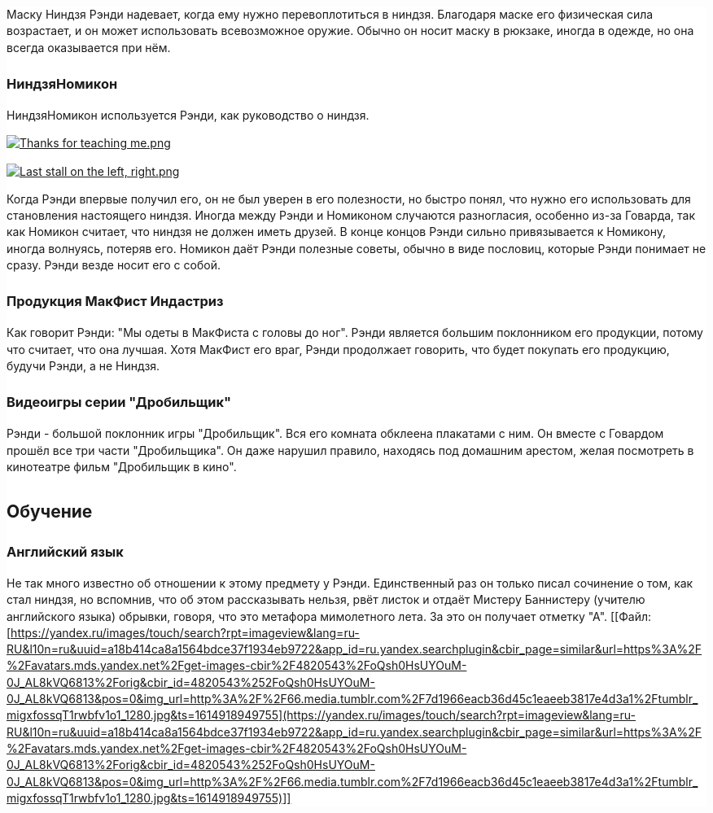 Маску Ниндзя Рэнди надевает, когда ему нужно перевоплотиться в ниндзя. Благодаря маске его физическая сила возрастает, и он может использовать всевозможное оружие. Обычно он носит маску в рюкзаке, иногда в одежде, но она всегда оказывается при нём.

### НиндзяНомикон

НиндзяНомикон используется Рэнди, как руководство о ниндзя.

[![Thanks for teaching me.png](https://static.wikia.nocookie.net/9thgradeninja/images/1/18/Thanks_for_teaching_me.png/revision/latest/scale-to-width-down/180?cb=20150817125010&path-prefix=ru)](https://static.wikia.nocookie.net/9thgradeninja/images/1/18/Thanks_for_teaching_me.png/revision/latest?cb=20150817125010&path-prefix=ru)

[![Last stall on the left, right.png](https://static.wikia.nocookie.net/9thgradeninja/images/f/f6/Last_stall_on_the_left%2C_right.png/revision/latest/scale-to-width-down/180?cb=20150817124614&path-prefix=ru)](https://static.wikia.nocookie.net/9thgradeninja/images/f/f6/Last_stall_on_the_left%2C_right.png/revision/latest?cb=20150817124614&path-prefix=ru)

Когда Рэнди впервые получил его, он не был уверен в его полезности, но быстро понял, что нужно его использовать для становления настоящего ниндзя. Иногда между Рэнди и Номиконом случаются разногласия, особенно из-за Говарда, так как Номикон считает, что ниндзя не должен иметь друзей. В конце концов Рэнди сильно привязывается к Номикону, иногда волнуясь, потеряв его. Номикон даёт Рэнди полезные советы, обычно в виде пословиц, которые Рэнди понимает не сразу. Рэнди везде носит его с собой.

### Продукция  МакФист Индастриз

Как говорит Рэнди: "Мы одеты в МакФиста с головы до ног". Рэнди является большим поклонником его продукции, потому что считает, что она лучшая. Хотя МакФист его враг, Рэнди продолжает говорить, что будет покупать его продукцию, будучи Рэнди, а не Ниндзя.

### Видеоигры серии "Дробильщик"

Рэнди - большой поклонник игры "Дробильщик". Вся его  комната  обклеена плакатами с ним. Он вместе с Говардом прошёл все три части "Дробильщика". Он даже нарушил правило, находясь под домашним арестом, желая посмотреть в кинотеатре фильм "Дробильщик в кино".

## Обучение

### Английский язык

Не так много известно об отношении к этому предмету у Рэнди. Единственный раз он только писал сочинение о том, как стал ниндзя, но вспомнив, что об этом рассказывать нельзя, рвёт листок и отдаёт  Мистеру Баннистеру  (учителю английского языка) обрывки, говоря, что это метафора мимолетного лета. За это он получает отметку "А". [[Файл:[https://yandex.ru/images/touch/search?rpt=imageview&lang=ru-RU&l10n=ru&uuid=a18b414ca8a1564bdce37f1934eb9722&app_id=ru.yandex.searchplugin&cbir_page=similar&url=https%3A%2F%2Favatars.mds.yandex.net%2Fget-images-cbir%2F4820543%2FoQsh0HsUYOuM-0J_AL8kVQ6813%2Forig&cbir_id=4820543%252FoQsh0HsUYOuM-0J_AL8kVQ6813&pos=0&img_url=http%3A%2F%2F66.media.tumblr.com%2F7d1966eacb36d45c1eaeeb3817e4d3a1%2Ftumblr_migxfossqT1rwbfv1o1_1280.jpg&ts=1614918949755](https://yandex.ru/images/touch/search?rpt=imageview&lang=ru-RU&l10n=ru&uuid=a18b414ca8a1564bdce37f1934eb9722&app_id=ru.yandex.searchplugin&cbir_page=similar&url=https%3A%2F%2Favatars.mds.yandex.net%2Fget-images-cbir%2F4820543%2FoQsh0HsUYOuM-0J_AL8kVQ6813%2Forig&cbir_id=4820543%252FoQsh0HsUYOuM-0J_AL8kVQ6813&pos=0&img_url=http%3A%2F%2F66.media.tumblr.com%2F7d1966eacb36d45c1eaeeb3817e4d3a1%2Ftumblr_migxfossqT1rwbfv1o1_1280.jpg&ts=1614918949755)]]
